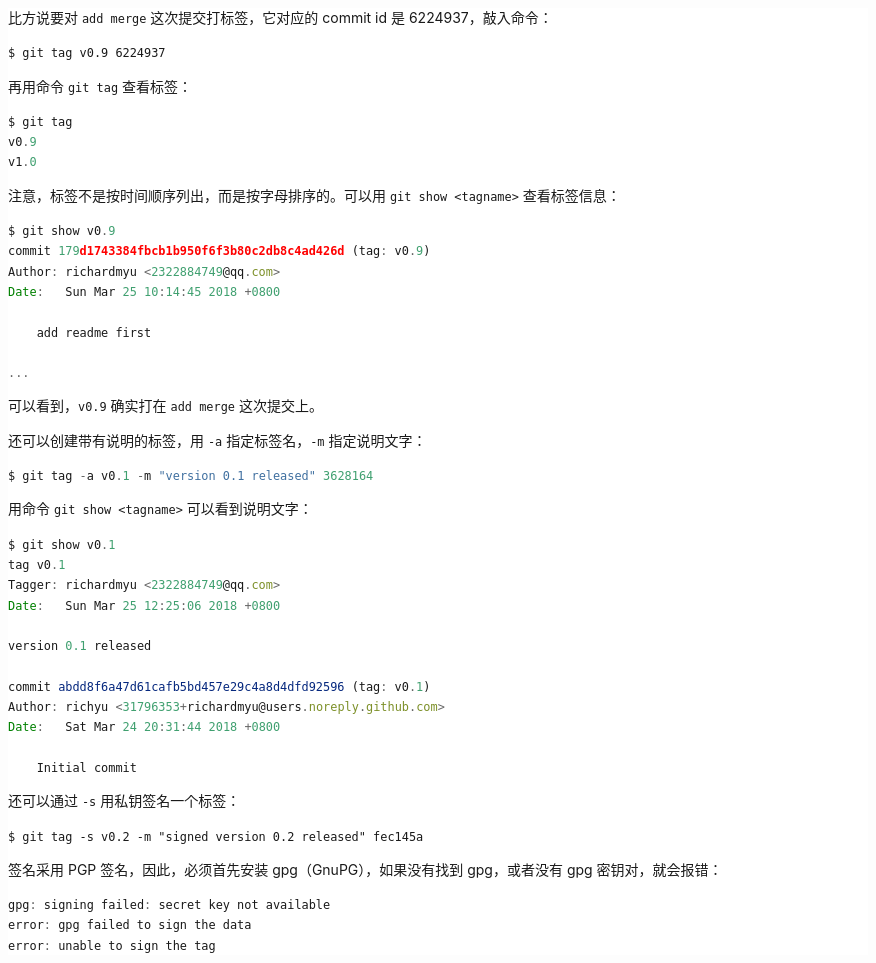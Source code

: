 比方说要对 `add merge` 这次提交打标签，它对应的 commit id 是 6224937，敲入命令：

`$ git tag v0.9 6224937`

再用命令 `git tag` 查看标签：

```javascript
$ git tag
v0.9
v1.0
```

注意，标签不是按时间顺序列出，而是按字母排序的。可以用 `git show <tagname>` 查看标签信息：

```javascript
$ git show v0.9
commit 179d1743384fbcb1b950f6f3b80c2db8c4ad426d (tag: v0.9)
Author: richardmyu <2322884749@qq.com>
Date:   Sun Mar 25 10:14:45 2018 +0800

    add readme first

...
```

可以看到，`v0.9` 确实打在 `add merge` 这次提交上。

还可以创建带有说明的标签，用 `-a` 指定标签名，`-m` 指定说明文字：

```javascript
$ git tag -a v0.1 -m "version 0.1 released" 3628164
```

用命令 `git show <tagname>` 可以看到说明文字：

```javascript
$ git show v0.1
tag v0.1
Tagger: richardmyu <2322884749@qq.com>
Date:   Sun Mar 25 12:25:06 2018 +0800

version 0.1 released

commit abdd8f6a47d61cafb5bd457e29c4a8d4dfd92596 (tag: v0.1)
Author: richyu <31796353+richardmyu@users.noreply.github.com>
Date:   Sat Mar 24 20:31:44 2018 +0800

    Initial commit
```

还可以通过 `-s` 用私钥签名一个标签：

`$ git tag -s v0.2 -m "signed version 0.2 released" fec145a`

签名采用 PGP 签名，因此，必须首先安装 gpg（GnuPG），如果没有找到 gpg，或者没有 gpg 密钥对，就会报错：

```javascript
gpg: signing failed: secret key not available
error: gpg failed to sign the data
error: unable to sign the tag
```
